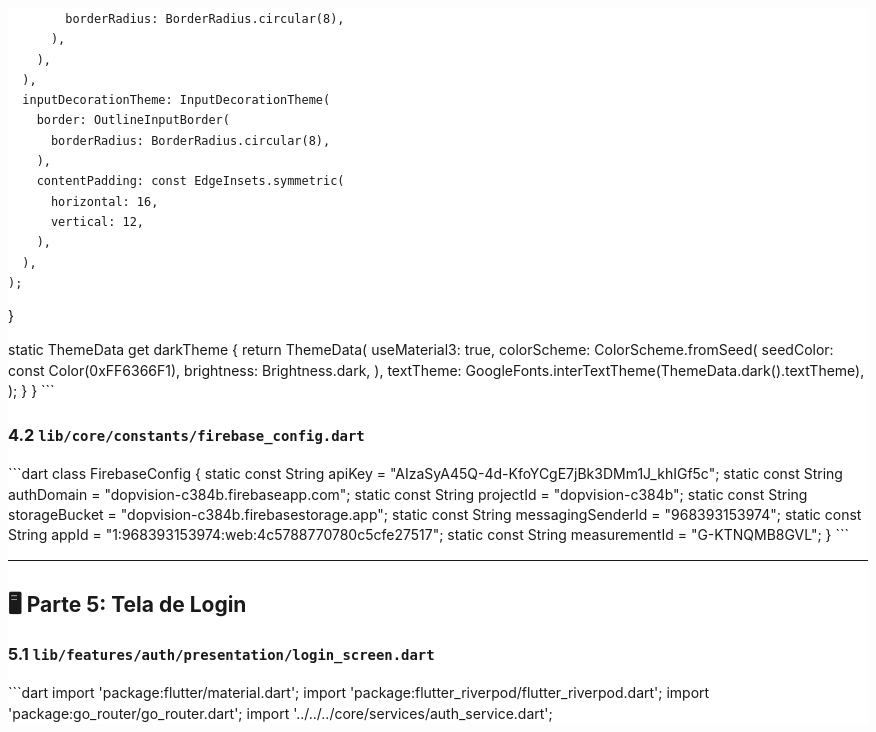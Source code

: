             borderRadius: BorderRadius.circular(8),
          ),
        ),
      ),
      inputDecorationTheme: InputDecorationTheme(
        border: OutlineInputBorder(
          borderRadius: BorderRadius.circular(8),
        ),
        contentPadding: const EdgeInsets.symmetric(
          horizontal: 16,
          vertical: 12,
        ),
      ),
    );
  }

  static ThemeData get darkTheme {
    return ThemeData(
      useMaterial3: true,
      colorScheme: ColorScheme.fromSeed(
        seedColor: const Color(0xFF6366F1),
        brightness: Brightness.dark,
      ),
      textTheme: GoogleFonts.interTextTheme(ThemeData.dark().textTheme),
    );
  }
}
\`\`\`

### 4.2 `lib/core/constants/firebase_config.dart`

\`\`\`dart
class FirebaseConfig {
  static const String apiKey = "AIzaSyA45Q-4d-KfoYCgE7jBk3DMm1J_khIGf5c";
  static const String authDomain = "dopvision-c384b.firebaseapp.com";
  static const String projectId = "dopvision-c384b";
  static const String storageBucket = "dopvision-c384b.firebasestorage.app";
  static const String messagingSenderId = "968393153974";
  static const String appId = "1:968393153974:web:4c5788770780c5cfe27517";
  static const String measurementId = "G-KTNQMB8GVL";
}
\`\`\`

---

## 🖥️ Parte 5: Tela de Login

### 5.1 `lib/features/auth/presentation/login_screen.dart`

\`\`\`dart
import 'package:flutter/material.dart';
import 'package:flutter_riverpod/flutter_riverpod.dart';
import 'package:go_router/go_router.dart';
import '../../../core/services/auth_service.dart';
